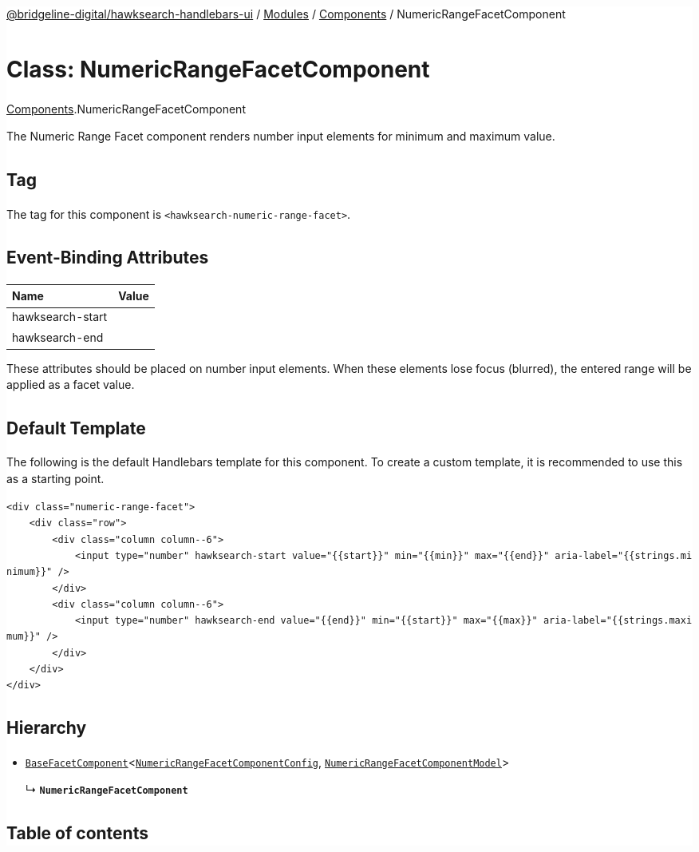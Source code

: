 [@bridgeline-digital/hawksearch-handlebars-ui](../README.md) / [Modules](../modules.md) / [Components](../modules/Components.md) / NumericRangeFacetComponent

# Class: NumericRangeFacetComponent

[Components](../modules/Components.md).NumericRangeFacetComponent

The Numeric Range Facet component renders number input elements for minimum and maximum value.

## Tag
The tag for this component is `<hawksearch-numeric-range-facet>`.

## Event-Binding Attributes
| Name | Value |
| :- | :- |
| hawksearch-start | |
| hawksearch-end | |

These attributes should be placed on number input elements. When these elements lose focus (blurred), the entered range will be applied as a facet value.

## Default Template
The following is the default Handlebars template for this component. To create a custom template, it is recommended to use this as a starting point.
```
<div class="numeric-range-facet">
    <div class="row">
        <div class="column column--6">
            <input type="number" hawksearch-start value="{{start}}" min="{{min}}" max="{{end}}" aria-label="{{strings.minimum}}" />
        </div>
        <div class="column column--6">
            <input type="number" hawksearch-end value="{{end}}" min="{{start}}" max="{{max}}" aria-label="{{strings.maximum}}" />
        </div>
    </div>
</div>
```

## Hierarchy

- [`BaseFacetComponent`](Components.BaseFacetComponent.md)<[`NumericRangeFacetComponentConfig`](../interfaces/Models.NumericRangeFacetComponentConfig.md), [`NumericRangeFacetComponentModel`](../interfaces/Models.NumericRangeFacetComponentModel.md)\>

  ↳ **`NumericRangeFacetComponent`**

## Table of contents
